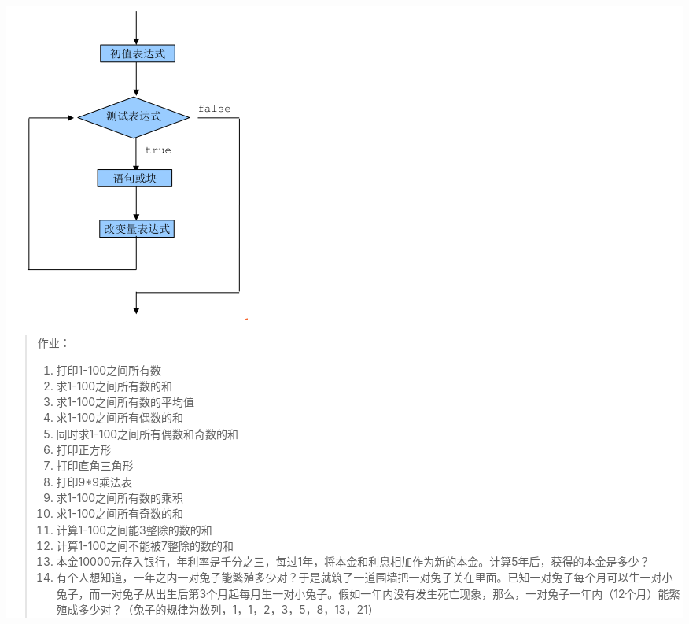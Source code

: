 <img src="images/image-20220705205719843.png" alt="image-20220705205719843" style="zoom: 50%;" />





>  作业：  
>
> 1. 打印1-100之间所有数  
> 2. 求1-100之间所有数的和  
> 3. 求1-100之间所有数的平均值  
> 4. 求1-100之间所有偶数的和  
> 5. 同时求1-100之间所有偶数和奇数的和  
> 6. 打印正方形  
> 7. 打印直角三角形  
> 8. 打印9*9乘法表  
> 9. 求1-100之间所有数的乘积  
> 10. 求1-100之间所有奇数的和  
> 11. 计算1-100之间能3整除的数的和  
> 12. 计算1-100之间不能被7整除的数的和     
> 13. 本金10000元存入银行，年利率是千分之三，每过1年，将本金和利息相加作为新的本金。计算5年后，获得的本金是多少？     
> 14. 有个人想知道，一年之内一对兔子能繁殖多少对？于是就筑了一道围墙把一对兔子关在里面。已知一对兔子每个月可以生一对小兔子，而一对兔子从出生后第3个月起每月生一对小兔子。假如一年内没有发生死亡现象，那么，一对兔子一年内（12个月）能繁殖成多少对？（兔子的规律为数列，1，1，2，3，5，8，13，21）

